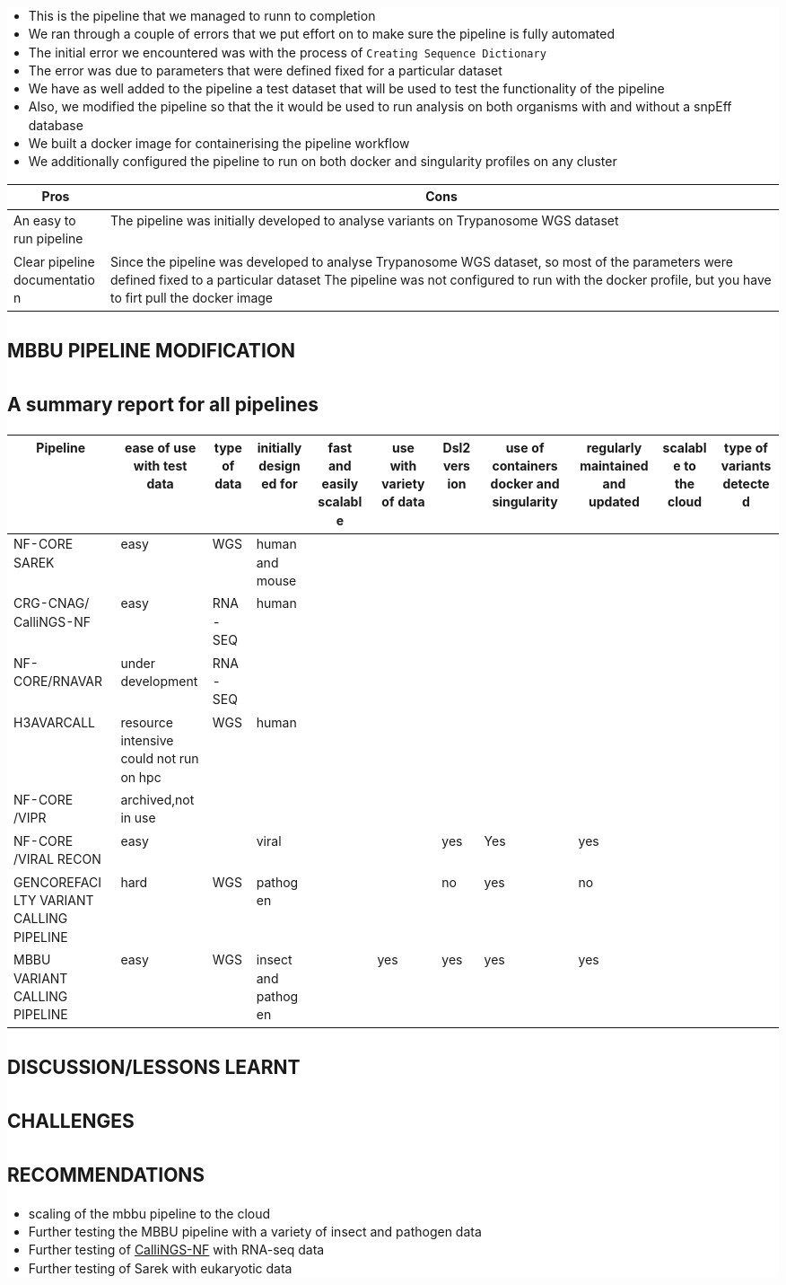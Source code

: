   - This is the pipeline that we managed to runn to completion
  - We ran through a couple of errors that we put effort on to make sure the pipeline is fully automated
  - The initial error we encountered was with the process of ```Creating Sequence Dictionary``` 
  - The error was due to parameters that were defined fixed for a particular dataset 
  - We have as well added to the pipeline a test dataset that will be used to test the functionality of the pipeline
  - Also, we modified the pipeline so that the it would be used to run analysis on both organisms with and without a snpEff database
  - We built a docker image for containerising the pipeline workflow 
  - We additionally configured the pipeline to run on both docker and singularity profiles on any cluster 
  
  
  Pros | Cons 
  ------ | ------
  An easy to run pipeline | The pipeline was initially developed to analyse variants on Trypanosome WGS dataset 
  Clear pipeline documentation | Since the pipeline was developed to analyse Trypanosome WGS dataset, so most of the parameters were defined fixed to a particular dataset The pipeline was not configured to run with the docker profile, but you have to firt pull the docker image 
  
  
  ## MBBU PIPELINE MODIFICATION
  
  
  ## A summary report for all pipelines
  
  Pipeline | ease of use with test data | type of data | initially designed for |fast and easily scalable | use with variety of data | Dsl2 version | use of containers docker and singularity | regularly maintained and updated | scalable to the cloud | type of variants detected| 
  ----- | ----- | ----- | ----- | ----- | ----- |  ----- | ----- | ----- | ----- | ----- |
  NF-CORE SAREK | easy  |  WGS   | human and mouse   |
  CRG-CNAG/ CalliNGS-NF | easy   | RNA-SEQ | human
  NF-CORE/RNAVAR |  under development |   RNA-SEQ |  |  
  H3AVARCALL | resource intensive could not run on hpc| WGS  | human |
  NF-CORE /VIPR |  archived,not in use|
  NF-CORE /VIRAL RECON | easy |  | viral |     |     | yes |  Yes | yes |    |
  GENCOREFACILTY VARIANT CALLING PIPELINE | hard | WGS | pathogen |     |  |   no  | yes | no |  |
  MBBU VARIANT CALLING PIPELINE | easy | WGS | insect and pathogen |   | yes  | yes | yes | yes |   |
  
  
  

  
  
  ## DISCUSSION/LESSONS LEARNT
  
  
  ## CHALLENGES
  
  
  
  
  ## RECOMMENDATIONS
  - scaling of the mbbu pipeline to the cloud
  - Further testing the MBBU pipeline with a variety of insect and pathogen data
  - Further testing of [CalliNGS-NF](https://github.com/CRG-CNAG/CalliNGS-NF) with RNA-seq data
  -  Further testing of Sarek with eukaryotic data
  